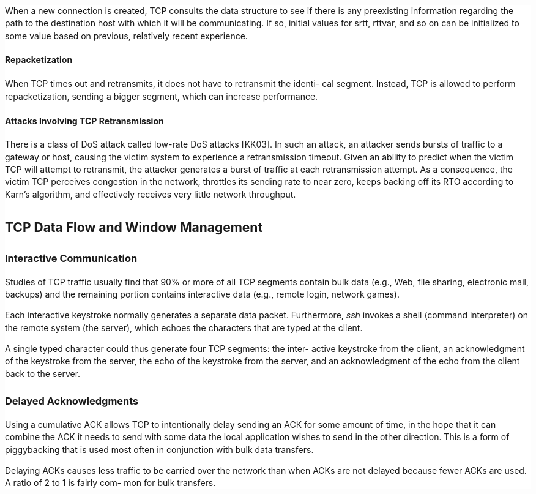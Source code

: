 When a new connection is created, TCP consults the data structure to see if
there is any preexisting information regarding the path to the destination host
with which it will be communicating. If so, initial values for srtt, rttvar,
and so on can be initialized to some value based on previous, relatively
recent experience.

#### Repacketization

When TCP times out and retransmits, it does not have to retransmit the identi-
cal segment. Instead, TCP is allowed to perform repacketization, sending a
bigger segment, which can increase performance.

#### Attacks Involving TCP Retransmission

There is a class of DoS attack called low-rate DoS attacks [KK03]. In such an
attack, an attacker sends bursts of traffic to a gateway or host, causing the
victim system to experience a retransmission timeout. Given an ability to
predict when the victim TCP will attempt to retransmit, the attacker generates
a burst of traffic at each retransmission attempt. As a consequence, the victim
TCP perceives congestion in the network, throttles its sending rate to near
zero, keeps backing off its RTO according to Karn’s algorithm, and effectively
receives very little network throughput.


## TCP Data Flow and Window Management

### Interactive Communication

Studies of TCP traffic usually find that 90% or more of all TCP segments
contain bulk data (e.g., Web, file sharing, electronic mail, backups) and the
remaining portion contains interactive data (e.g., remote login, network
games).

Each interactive keystroke normally generates a separate data packet.
Furthermore, *ssh* invokes a shell (command interpreter) on the remote system
(the server), which echoes the characters that are typed at the client.

A single typed character could thus generate four TCP segments: the inter-
active keystroke from the client, an acknowledgment of the keystroke from the
server, the echo of the keystroke from the server, and an acknowledgment of the
echo from the client back to the server.

### Delayed Acknowledgments

Using a cumulative ACK allows TCP to intentionally delay sending an ACK for
some amount of time, in the hope that it can combine the ACK it needs to send
with some data the local application wishes to send in the other direction.
This is a form of piggybacking that is used most often in conjunction with
bulk data transfers.

Delaying ACKs causes less traffic to be carried over the network than when ACKs
are not delayed because fewer ACKs are used. A ratio of 2 to 1 is fairly com-
mon for bulk transfers.
